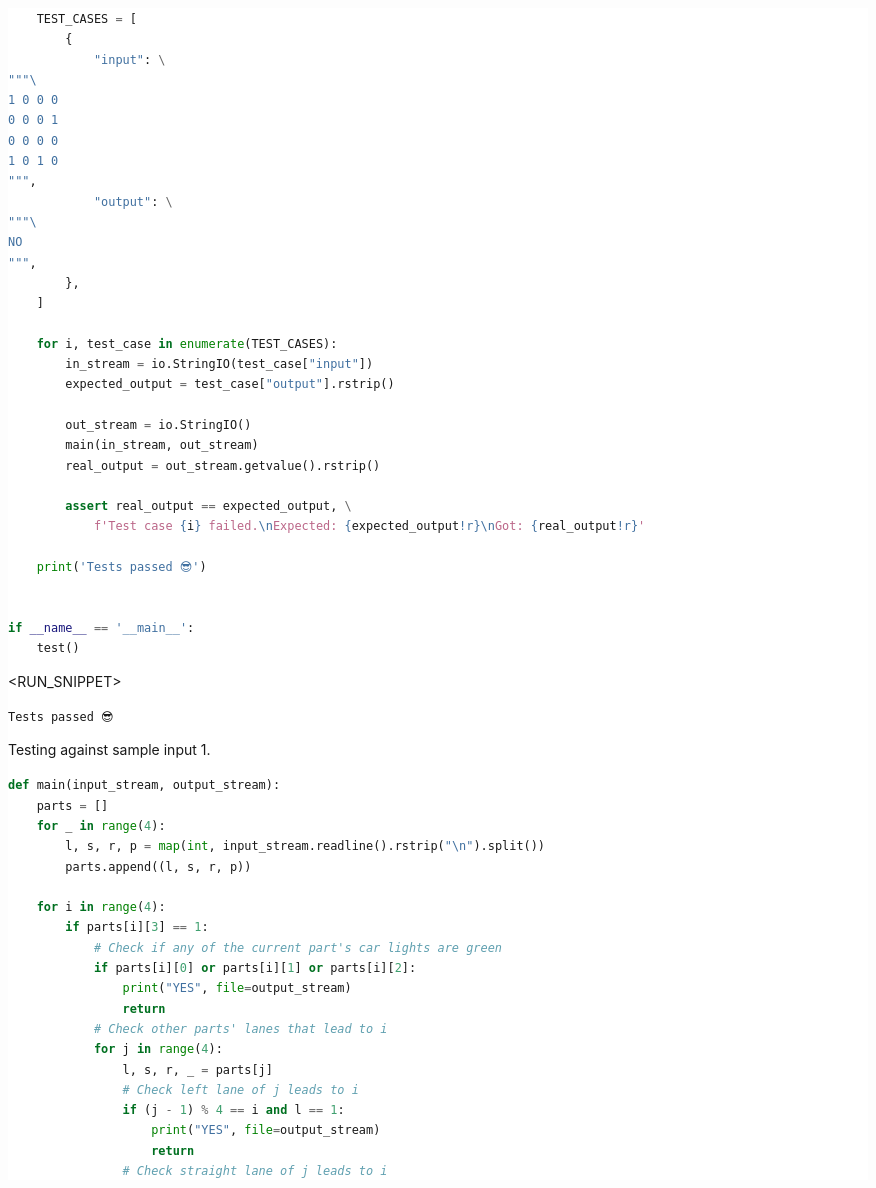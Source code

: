 ```python
    TEST_CASES = [
        {
            "input": \
"""\
1 0 0 0
0 0 0 1
0 0 0 0
1 0 1 0
""",
            "output": \
"""\
NO
""",
        }, 
    ]

    for i, test_case in enumerate(TEST_CASES):
        in_stream = io.StringIO(test_case["input"])
        expected_output = test_case["output"].rstrip()

        out_stream = io.StringIO()
        main(in_stream, out_stream)
        real_output = out_stream.getvalue().rstrip()

        assert real_output == expected_output, \
            f'Test case {i} failed.\nExpected: {expected_output!r}\nGot: {real_output!r}'

    print('Tests passed 😎')


if __name__ == '__main__':
    test()


```

<RUN_SNIPPET>
```output
Tests passed 😎

```

Testing against sample input 1.

```python
def main(input_stream, output_stream):
    parts = []
    for _ in range(4):
        l, s, r, p = map(int, input_stream.readline().rstrip("\n").split())
        parts.append((l, s, r, p))

    for i in range(4):
        if parts[i][3] == 1:
            # Check if any of the current part's car lights are green
            if parts[i][0] or parts[i][1] or parts[i][2]:
                print("YES", file=output_stream)
                return
            # Check other parts' lanes that lead to i
            for j in range(4):
                l, s, r, _ = parts[j]
                # Check left lane of j leads to i
                if (j - 1) % 4 == i and l == 1:
                    print("YES", file=output_stream)
                    return
                # Check straight lane of j leads to i
```